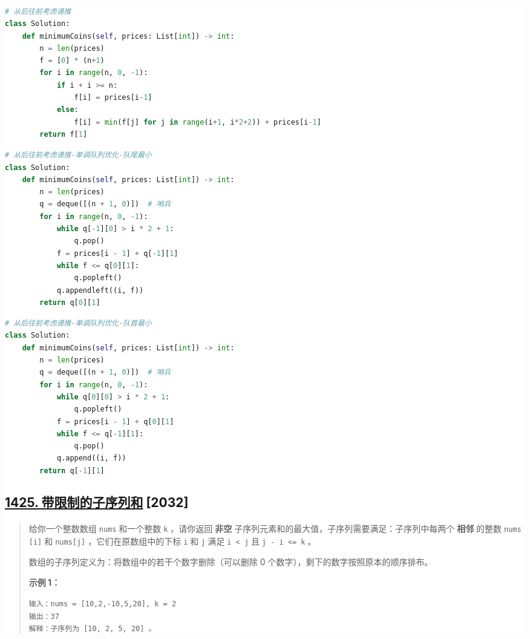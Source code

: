 ```Python
# 从后往前考虑递推
class Solution:
    def minimumCoins(self, prices: List[int]) -> int:
        n = len(prices)
        f = [0] * (n+1)
        for i in range(n, 0, -1):
            if i + i >= n:
                f[i] = prices[i-1]
            else:
                f[i] = min(f[j] for j in range(i+1, i*2+2)) + prices[i-1]
        return f[1]
```

```Python
# 从后往前考虑递推-单调队列优化-队尾最小
class Solution:
    def minimumCoins(self, prices: List[int]) -> int:
        n = len(prices)
        q = deque([(n + 1, 0)])  # 哨兵
        for i in range(n, 0, -1):
            while q[-1][0] > i * 2 + 1:
                q.pop()
            f = prices[i - 1] + q[-1][1]
            while f <= q[0][1]:
                q.popleft()
            q.appendleft((i, f))
        return q[0][1]
```

```Python
# 从后往前考虑递推-单调队列优化-队首最小
class Solution:
    def minimumCoins(self, prices: List[int]) -> int:
        n = len(prices)
        q = deque([(n + 1, 0)])  # 哨兵
        for i in range(n, 0, -1):
            while q[0][0] > i * 2 + 1:
                q.popleft()
            f = prices[i - 1] + q[0][1]
            while f <= q[-1][1]:
                q.pop()
            q.append((i, f))
        return q[-1][1]
```



## [1425. 带限制的子序列和](https://leetcode.cn/problems/constrained-subsequence-sum/) [2032]

> 给你一个整数数组 `nums` 和一个整数 `k` ，请你返回 **非空** 子序列元素和的最大值，子序列需要满足：子序列中每两个 **相邻** 的整数 `nums[i]` 和 `nums[j]` ，它们在原数组中的下标 `i` 和 `j` 满足 `i < j` 且 `j - i <= k` 。
>
> 数组的子序列定义为：将数组中的若干个数字删除（可以删除 0 个数字），剩下的数字按照原本的顺序排布。
>
>  
>
> **示例 1：**
>
> ```
> 输入：nums = [10,2,-10,5,20], k = 2
> 输出：37
> 解释：子序列为 [10, 2, 5, 20] 。
> ```
>